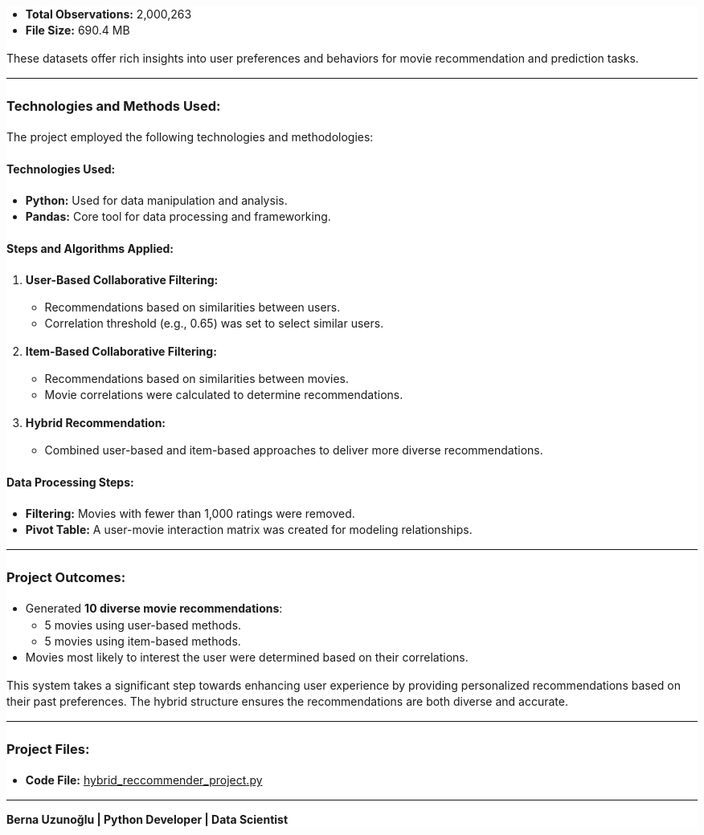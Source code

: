 - **Total Observations:** 2,000,263  
- **File Size:** 690.4 MB  

These datasets offer rich insights into user preferences and behaviors for movie recommendation and prediction tasks.

---

### **Technologies and Methods Used:**  
The project employed the following technologies and methodologies:  

#### **Technologies Used:**  
- **Python:** Used for data manipulation and analysis.  
- **Pandas:** Core tool for data processing and frameworking.  

#### **Steps and Algorithms Applied:**  
1. **User-Based Collaborative Filtering:**  
   - Recommendations based on similarities between users.  
   - Correlation threshold (e.g., 0.65) was set to select similar users.  

2. **Item-Based Collaborative Filtering:**  
   - Recommendations based on similarities between movies.  
   - Movie correlations were calculated to determine recommendations.  

3. **Hybrid Recommendation:**  
   - Combined user-based and item-based approaches to deliver more diverse recommendations.  

#### **Data Processing Steps:**  
- **Filtering:** Movies with fewer than 1,000 ratings were removed.  
- **Pivot Table:** A user-movie interaction matrix was created for modeling relationships.  

---

### **Project Outcomes:**  
- Generated **10 diverse movie recommendations**:  
  - 5 movies using user-based methods.  
  - 5 movies using item-based methods.  
- Movies most likely to interest the user were determined based on their correlations.  

This system takes a significant step towards enhancing user experience by providing personalized recommendations based on their past preferences. The hybrid structure ensures the recommendations are both diverse and accurate.

---

### **Project Files:**  
- **Code File:** [hybrid_reccommender_project.py](https://github.com/BernaUzunoglu/Data_Scientist_and_AI/blob/main/Recommendation_Systems/hybrid_reccommender_project.py)  

---  
**Berna Uzunoğlu | Python Developer | Data Scientist**  